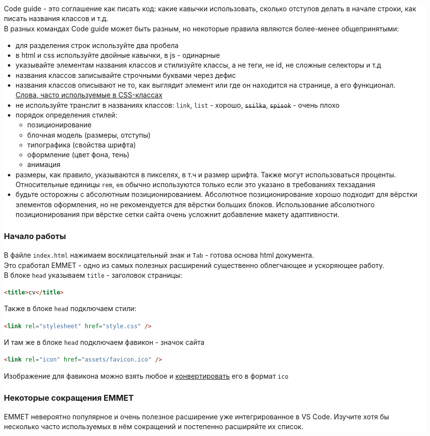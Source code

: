Code guide - это соглашение как писать код: какие кавычки использовать, сколько отступов делать в начале строки, как писать названия классов и т.д.  
В разных командах Code guide может быть разным, но некоторые правила являются более-менее общепринятыми:

- для разделения строк используйте два пробела
- в html и css используйте двойные кавычки, в js - одинарные
- указывайте элементам названия классов и стилизуйте классы, а не теги, не id, не сложные селекторы и т.д
- названия классов записывайте строчными буквами через дефис
- названия классов описывают не то, как выглядит элемент или где он находится на странице, а его функционал.  
  [Слова, часто используемые в CSS-классах](https://github.com/yoksel/common-words)
- не используйте транслит в названиях классов: `link`, `list` - хорошо, ~~`ssilka`~~, ~~`spisok`~~ - очень плохо
- порядок определения стилей:
  - позиционирование
  - блочная модель (размеры, отступы)
  - типографика (свойства шрифта)
  - оформление (цвет фона, тень)
  - анимация
- размеры, как правило, указываются в пикселях, в т.ч и размер шрифта. Также могут использоваться проценты. Относительные единицы `rem`, `em` обычно используются только если это указано в требованиях техзадания
- будьте осторожны с абсолютным позиционированием. Абсолютное позиционирование хорошо подходит для вёрстки элементов оформления, но не рекомендуется для вёрстки больших блоков. Использование абсолютного позиционирования при вёрстке сетки сайта очень усложнит добавление макету адаптивности.

### Начало работы

В файле `index.html` нажимаем восклицательный знак и `Tab` - готова основа html документа.  
Это сработал EMMET - одно из самых полезных расширений существенно облегчающее и ускоряющее работу.  
В блоке `head` указываем `title` - заголовок страницы:

```html
<title>cv</title>
```

Также в блоке `head` подключаем стили:

```html
<link rel="stylesheet" href="style.css" />
```

И там же в блоке `head` подключаем фавикон - значок сайта

```html
<link rel="icon" href="assets/favicon.ico" />
```

Изображение для фавикона можно взять любое и [конвертировать](https://image.online-convert.com/ru/convert-to-ico) его в формат `ico`

### Некоторые сокращения EMMET

EMMET невероятно популярное и очень полезное расширение уже интегрированное в VS Code. Изучите хотя бы несколько часто используемых в нём сокращений и постепенно расширяйте их список.
